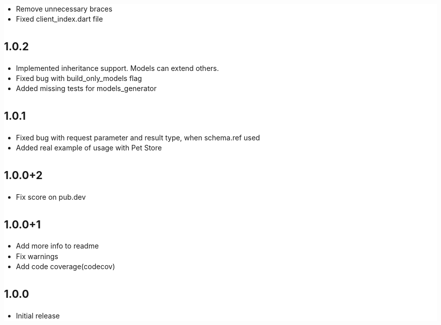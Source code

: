 * Remove unnecessary braces
* Fixed client_index.dart file

## 1.0.2

* Implemented inheritance support. Models can extend others.
* Fixed bug with build_only_models flag
* Added missing tests for models_generator

## 1.0.1

* Fixed bug with request parameter and result type, when schema.ref used
* Added real example of usage with Pet Store

## 1.0.0+2

* Fix score on pub.dev

## 1.0.0+1

* Add more info to readme
* Fix warnings
* Add code coverage(codecov)

## 1.0.0

* Initial release
